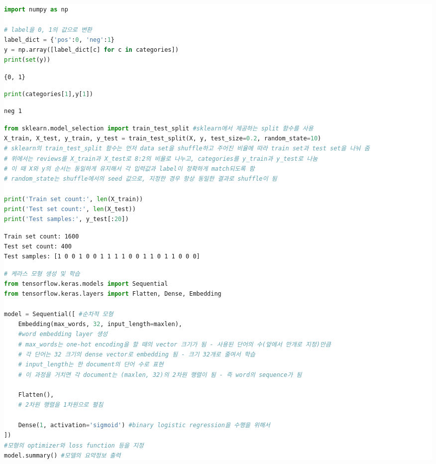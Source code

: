 

```python
import numpy as np

# label을 0, 1의 값으로 변환
label_dict = {'pos':0, 'neg':1}
y = np.array([label_dict[c] for c in categories])
print(set(y))
```

    {0, 1}
    


```python
print(categories[1],y[1])
```

    neg 1
    


```python
from sklearn.model_selection import train_test_split #sklearn에서 제공하는 split 함수를 사용
X_train, X_test, y_train, y_test = train_test_split(X, y, test_size=0.2, random_state=10)
# sklearn의 train_test_split 함수는 먼저 data set을 shuffle하고 주어진 비율에 따라 train set과 test set을 나눠 줌
# 위에서는 reviews를 X_train과 X_test로 8:2의 비율로 나누고, categories를 y_train과 y_test로 나눔
# 이 때 X와 y의 순서는 동일하게 유지해서 각 입력값과 label이 정확하게 match되도록 함
# random_state는 shuffle에서의 seed 값으로, 지정한 경우 항상 동일한 결과로 shuffle이 됨

print('Train set count:', len(X_train))
print('Test set count:', len(X_test))
print('Test samples:', y_test[:20])
```

    Train set count: 1600
    Test set count: 400
    Test samples: [1 0 0 1 0 0 1 1 1 1 0 0 1 1 0 1 1 0 0 0]
    


```python
# 케라스 모형 생성 및 학습
from tensorflow.keras.models import Sequential
from tensorflow.keras.layers import Flatten, Dense, Embedding

model = Sequential([ #순차적 모형
    Embedding(max_words, 32, input_length=maxlen), 
    #word embedding layer 생성
    # max_words는 one-hot encoding을 할 때의 vector 크기가 됨 - 사용된 단어의 수(앞에서 만개로 지정)만큼
    # 각 단어는 32 크기의 dense vector로 embedding 됨 - 크기 32개로 줄여서 학습 
    # input_length는 한 document의 단어 수로 표현
    # 이 과정을 거치면 각 document는 (maxlen, 32)의 2차원 행렬이 됨 - 즉 word의 sequence가 됨

    Flatten(),
    # 2차원 행렬을 1차원으로 펼침

    Dense(1, activation='sigmoid') #binary logistic regression을 수행을 위해서 
])
#모형의 optimizer와 loss function 등을 지정
model.summary() #모델의 요약정보 출력
```
